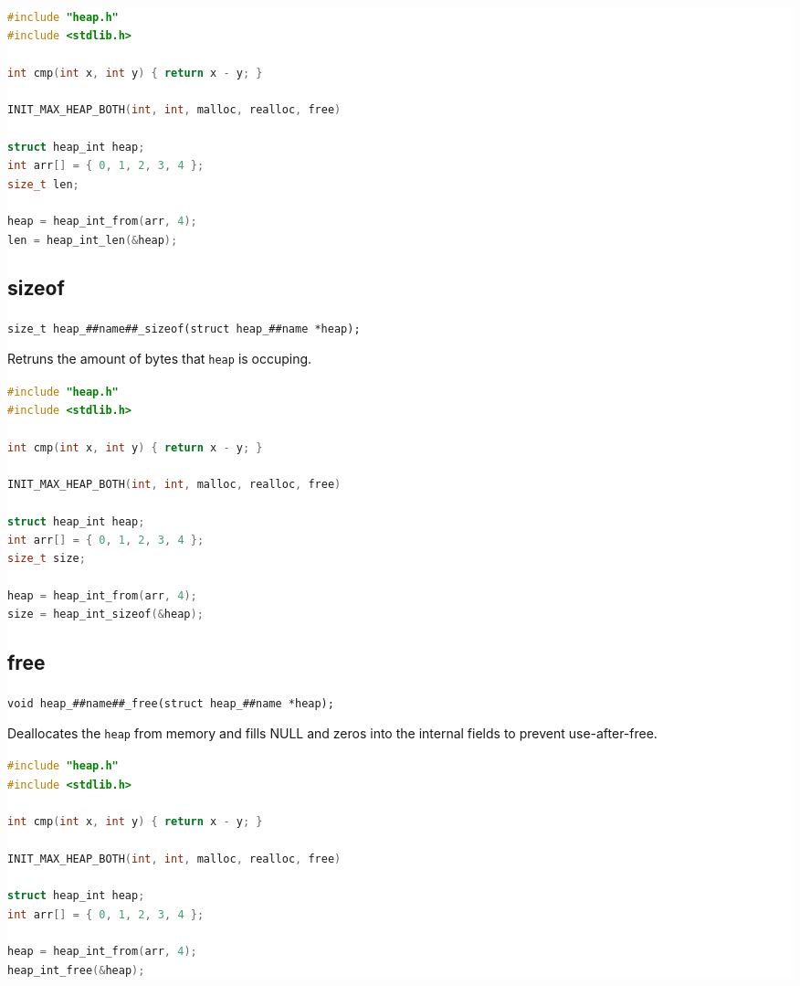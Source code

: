 ```c
#include "heap.h"
#include <stdlib.h>

int cmp(int x, int y) { return x - y; }

INIT_MAX_HEAP_BOTH(int, int, malloc, realloc, free)

struct heap_int heap;
int arr[] = { 0, 1, 2, 3, 4 };
size_t len;

heap = heap_int_from(arr, 4);
len = heap_int_len(&heap);
```

sizeof
------

`size_t heap_##name##_sizeof(struct heap_##name *heap);`

Retruns the amount of bytes that `heap` is occuping.

```c
#include "heap.h"
#include <stdlib.h>

int cmp(int x, int y) { return x - y; }

INIT_MAX_HEAP_BOTH(int, int, malloc, realloc, free)

struct heap_int heap;
int arr[] = { 0, 1, 2, 3, 4 };
size_t size;

heap = heap_int_from(arr, 4);
size = heap_int_sizeof(&heap);
```

free
----

`void heap_##name##_free(struct heap_##name *heap);`

Deallocates the `heap` from memory and fills NULL and zeros into the internal
fields to prevent use-after-free.

```c
#include "heap.h"
#include <stdlib.h>

int cmp(int x, int y) { return x - y; }

INIT_MAX_HEAP_BOTH(int, int, malloc, realloc, free)

struct heap_int heap;
int arr[] = { 0, 1, 2, 3, 4 };

heap = heap_int_from(arr, 4);
heap_int_free(&heap);
```
